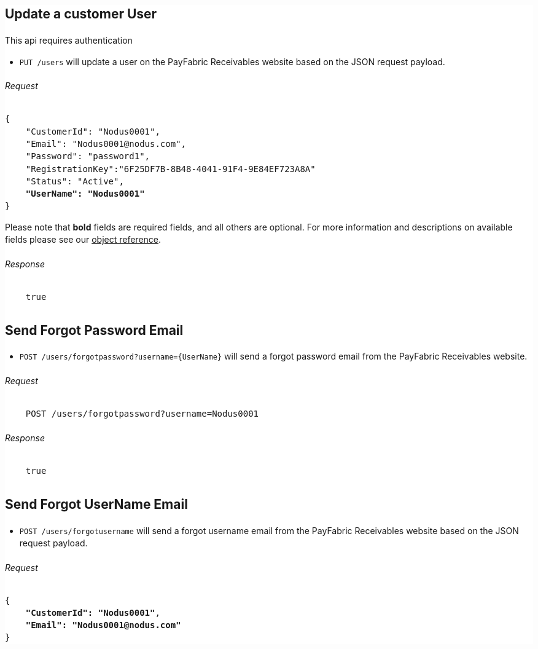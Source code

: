 
Update a customer User
--------------------
This api requires authentication

* `PUT /users` will update a user on the PayFabric Receivables website based on the JSON request payload.

###### Request
<pre>
{
	"CustomerId": "Nodus0001",
	"Email": "Nodus0001@nodus.com",
	"Password": "password1",
	"RegistrationKey":"6F25DF7B-8B48-4041-91F4-9E84EF723A8A"
	"Status": "Active",
	<b>"UserName": "Nodus0001"</b>
}
</pre>

Please note that **bold** fields are required fields, and all others are optional. For more information and descriptions on available fields please see our [object reference](../../Objects/CustomerUser.md#CustomerUserPost).

###### Response
<pre>
	true
</pre>


Send Forgot Password Email
--------------------

* `POST /users/forgotpassword?username={UserName}` will send a forgot password email from the PayFabric Receivables website.

###### Request
<pre>
	POST /users/forgotpassword?username=Nodus0001
</pre>

###### Response
<pre>
	true
</pre>


Send Forgot UserName Email
--------------------

* `POST /users/forgotusername` will send a forgot username email from the PayFabric Receivables website based on the JSON request payload.

###### Request
<pre>
{
	<b>"CustomerId": "Nodus0001"</b>,
	<b>"Email": "Nodus0001@nodus.com"</b>
}
</pre>
